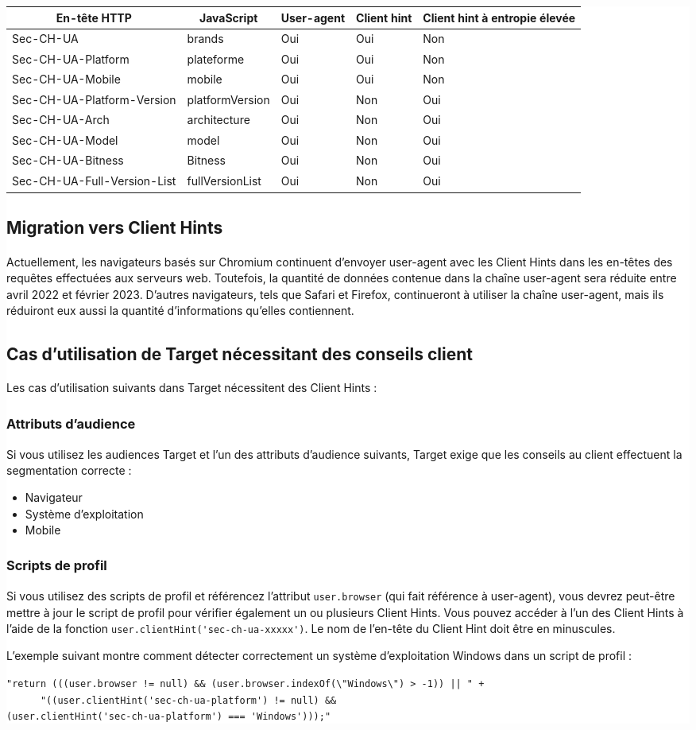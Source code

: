 | En-tête HTTP | JavaScript | User-agent | Client hint | Client hint à entropie élevée |
| --- | --- | --- | --- | --- |
| Sec-CH-UA | brands | Oui | Oui | Non |
| Sec-CH-UA-Platform | plateforme | Oui | Oui | Non |
| Sec-CH-UA-Mobile | mobile | Oui | Oui | Non |
| Sec-CH-UA-Platform-Version | platformVersion | Oui | Non | Oui |
| Sec-CH-UA-Arch | architecture | Oui | Non | Oui |
| Sec-CH-UA-Model | model | Oui | Non | Oui |
| Sec-CH-UA-Bitness | Bitness | Oui | Non | Oui |
| Sec-CH-UA-Full-Version-List | fullVersionList | Oui | Non | Oui |

## Migration vers Client Hints

Actuellement, les navigateurs basés sur Chromium continuent d’envoyer user-agent
 avec les Client Hints dans les en-têtes des requêtes effectuées aux serveurs web. Toutefois, la quantité de données contenue dans la chaîne user-agent sera réduite entre avril 2022 et février 2023. D’autres navigateurs, tels que Safari et Firefox, continueront à utiliser la chaîne user-agent, mais ils réduiront eux aussi la quantité d’informations qu’elles contiennent.

## Cas d’utilisation de Target nécessitant des conseils client

Les cas d’utilisation suivants dans Target nécessitent des Client Hints :

### Attributs d’audience

Si vous utilisez les audiences Target et l’un des attributs d’audience suivants, Target exige que les conseils au client effectuent la segmentation correcte :

* Navigateur
* Système d’exploitation
* Mobile

### Scripts de profil

Si vous utilisez des scripts de profil et référencez l’attribut `user.browser` (qui fait référence à user-agent), vous devrez peut-être mettre à jour le script de profil pour vérifier également un ou plusieurs Client Hints. Vous pouvez accéder à l’un des Client Hints à l’aide de la fonction `user.clientHint('sec-ch-ua-xxxxx')`. Le nom de l’en-tête du Client Hint doit être en minuscules.

L’exemple suivant montre comment détecter correctement un système d’exploitation Windows dans un script de profil :

```
"return (((user.browser != null) && (user.browser.indexOf(\"Windows\") > -1)) || " + 
      "((user.clientHint('sec-ch-ua-platform') != null) && 
(user.clientHint('sec-ch-ua-platform') === 'Windows')));" 
```
